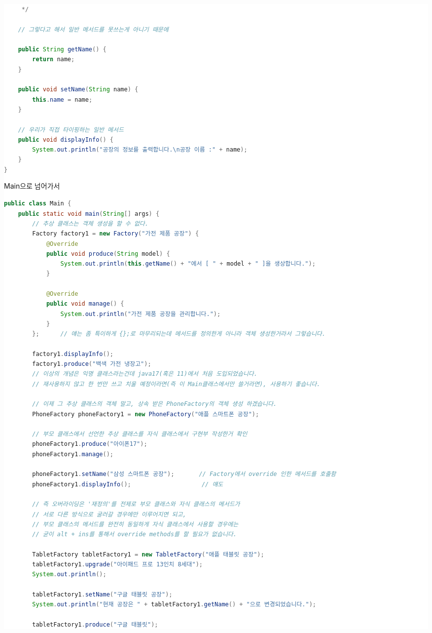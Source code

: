 ```java
     */

    // 그렇다고 해서 일반 메서드를 못쓰는게 아니기 때문에

    public String getName() {
        return name;
    }

    public void setName(String name) {
        this.name = name;
    }

    // 우리가 직접 타이핑하는 일반 메서드
    public void displayInfo() {
        System.out.println("공장의 정보를 출력합니다.\n공장 이름 :" + name);
    }
}
```
Main으로 넘어가서
```java
public class Main {
    public static void main(String[] args) {
        // 추상 클래스는 객체 생성을 할 수 없다.
        Factory factory1 = new Factory("가전 제품 공장") {
            @Override
            public void produce(String model) {
                System.out.println(this.getName() + "에서 [ " + model + " ]을 생상합니다.");
            }

            @Override
            public void manage() {
                System.out.println("가전 제품 공장을 관리합니다.");
            }
        };      // 얘는 좀 특이하게 {};로 마무리되는데 메서드를 정의한게 아니라 객체 생성한거라서 그렇습니다.

        factory1.displayInfo();
        factory1.produce("백색 가전 냉장고");
        // 이상의 개념은 익명 클래스라는건데 java17(혹은 11)에서 처음 도입되었습니다.
        // 재사용하지 않고 한 번만 쓰고 치울 예정이라면(즉 이 Main클래스에서만 쓸거라면), 사용하기 좋습니다.

        // 이제 그 추상 클래스의 객체 말고, 상속 받은 PhoneFactory의 객체 생성 하겠습니다.
        PhoneFactory phoneFactory1 = new PhoneFactory("애플 스마트폰 공장");

        // 부모 클래스에서 선언한 추상 클래스를 자식 클래스에서 구현부 작성한거 확인
        phoneFactory1.produce("아이폰17");
        phoneFactory1.manage();

        phoneFactory1.setName("삼성 스마트폰 공장");       // Factory에서 override 인한 메서드를 호출함
        phoneFactory1.displayInfo();                    // 얘도

        // 즉 오버라이딩은 '재정의'를 전제로 부모 클래스와 자식 클래스의 메서드가
        // 서로 다른 방식으로 굴러갈 경우에만 이루어지면 되고,
        // 부모 클래스의 메서드를 완전히 동일하게 자식 클래스에서 사용할 경우에는
        // 굳이 alt + ins를 통해서 override methods를 할 필요가 없습니다.

        TabletFactory tabletFactory1 = new TabletFactory("애플 태블릿 공장");
        tabletFactory1.upgrade("아이패드 프로 13인치 8세대");
        System.out.println();

        tabletFactory1.setName("구글 태블릿 공장");
        System.out.println("현재 공장은 " + tabletFactory1.getName() + "으로 변경되었습니다.");

        tabletFactory1.produce("구글 태블릿");
```
